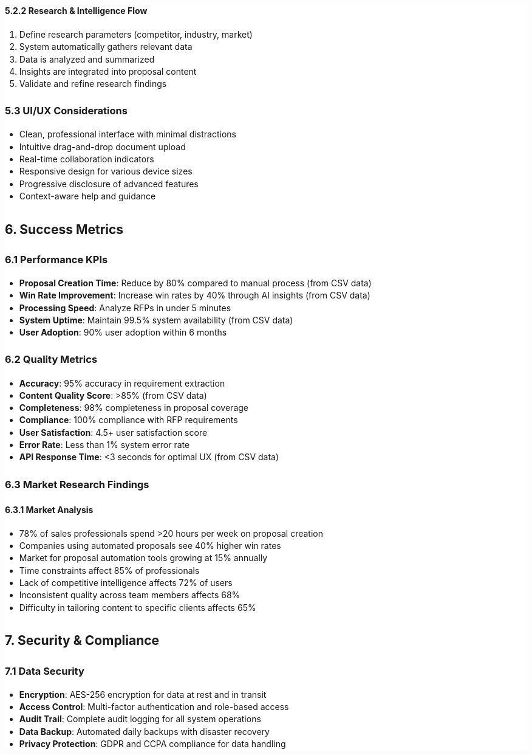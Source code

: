 #### 5.2.2 Research & Intelligence Flow
1. Define research parameters (competitor, industry, market)
2. System automatically gathers relevant data
3. Data is analyzed and summarized
4. Insights are integrated into proposal content
5. Validate and refine research findings

### 5.3 UI/UX Considerations
- Clean, professional interface with minimal distractions
- Intuitive drag-and-drop document upload
- Real-time collaboration indicators
- Responsive design for various device sizes
- Progressive disclosure of advanced features
- Context-aware help and guidance

## 6. Success Metrics

### 6.1 Performance KPIs
- **Proposal Creation Time**: Reduce by 80% compared to manual process (from CSV data)
- **Win Rate Improvement**: Increase win rates by 40% through AI insights (from CSV data)
- **Processing Speed**: Analyze RFPs in under 5 minutes
- **System Uptime**: Maintain 99.5% system availability (from CSV data)
- **User Adoption**: 90% user adoption within 6 months

### 6.2 Quality Metrics
- **Accuracy**: 95% accuracy in requirement extraction
- **Content Quality Score**: >85% (from CSV data)
- **Completeness**: 98% completeness in proposal coverage
- **Compliance**: 100% compliance with RFP requirements
- **User Satisfaction**: 4.5+ user satisfaction score
- **Error Rate**: Less than 1% system error rate
- **API Response Time**: <3 seconds for optimal UX (from CSV data)

### 6.3 Market Research Findings

#### 6.3.1 Market Analysis
- 78% of sales professionals spend >20 hours per week on proposal creation
- Companies using automated proposals see 40% higher win rates  
- Market for proposal automation tools growing at 15% annually
- Time constraints affect 85% of professionals
- Lack of competitive intelligence affects 72% of users
- Inconsistent quality across team members affects 68%
- Difficulty in tailoring content to specific clients affects 65%

## 7. Security & Compliance

### 7.1 Data Security
- **Encryption**: AES-256 encryption for data at rest and in transit
- **Access Control**: Multi-factor authentication and role-based access
- **Audit Trail**: Complete audit logging for all system operations
- **Data Backup**: Automated daily backups with disaster recovery
- **Privacy Protection**: GDPR and CCPA compliance for data handling
